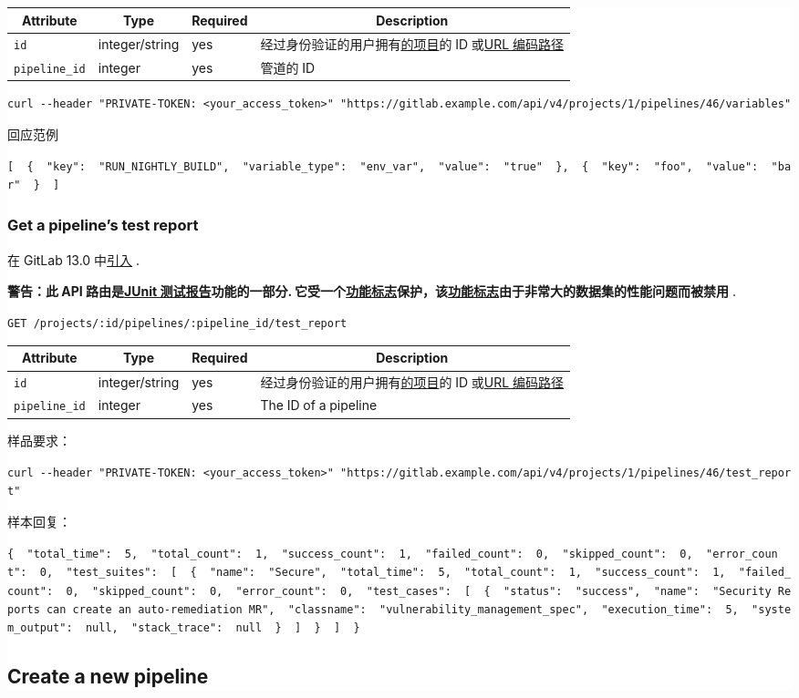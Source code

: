 | Attribute | Type | Required | Description |
| --- | --- | --- | --- |
| `id` | integer/string | yes | 经过身份验证的用户拥有[的项目](README.html#namespaced-path-encoding)的 ID 或[URL 编码路径](README.html#namespaced-path-encoding) |
| `pipeline_id` | integer | yes | 管道的 ID |

```
curl --header "PRIVATE-TOKEN: <your_access_token>" "https://gitlab.example.com/api/v4/projects/1/pipelines/46/variables" 
```

回应范例

```
[  {  "key":  "RUN_NIGHTLY_BUILD",  "variable_type":  "env_var",  "value":  "true"  },  {  "key":  "foo",  "value":  "bar"  }  ] 
```

### Get a pipeline’s test report[](#get-a-pipelines-test-report "Permalink")

在 GitLab 13.0 中[引入](https://gitlab.com/gitlab-org/gitlab/-/issues/202525) .

**警告：**此 API 路由是[JUnit 测试报告](../ci/junit_test_reports.html)功能的一部分. 它受一个[功能标志](../development/feature_flags/index.html)保护，该[功能标志](../development/feature_flags/index.html)由于非常大的数据集的性能问题而被**禁用** .

```
GET /projects/:id/pipelines/:pipeline_id/test_report 
```

| Attribute | Type | Required | Description |
| --- | --- | --- | --- |
| `id` | integer/string | yes | 经过身份验证的用户拥有[的项目](README.html#namespaced-path-encoding)的 ID 或[URL 编码路径](README.html#namespaced-path-encoding) |
| `pipeline_id` | integer | yes | The ID of a pipeline |

样品要求：

```
curl --header "PRIVATE-TOKEN: <your_access_token>" "https://gitlab.example.com/api/v4/projects/1/pipelines/46/test_report" 
```

样本回复：

```
{  "total_time":  5,  "total_count":  1,  "success_count":  1,  "failed_count":  0,  "skipped_count":  0,  "error_count":  0,  "test_suites":  [  {  "name":  "Secure",  "total_time":  5,  "total_count":  1,  "success_count":  1,  "failed_count":  0,  "skipped_count":  0,  "error_count":  0,  "test_cases":  [  {  "status":  "success",  "name":  "Security Reports can create an auto-remediation MR",  "classname":  "vulnerability_management_spec",  "execution_time":  5,  "system_output":  null,  "stack_trace":  null  }  ]  }  ]  } 
```

## Create a new pipeline[](#create-a-new-pipeline "Permalink")
